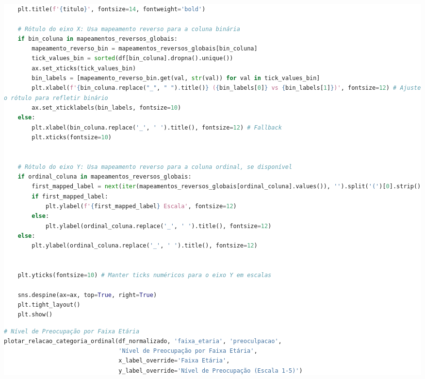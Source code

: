 ```python
    plt.title(f'{titulo}', fontsize=14, fontweight='bold')

    # Rótulo do eixo X: Usa mapeamento reverso para a coluna binária
    if bin_coluna in mapeamentos_reversos_globais:
        mapeamento_reverso_bin = mapeamentos_reversos_globais[bin_coluna]
        tick_values_bin = sorted(df[bin_coluna].dropna().unique())
        ax.set_xticks(tick_values_bin)
        bin_labels = [mapeamento_reverso_bin.get(val, str(val)) for val in tick_values_bin]
        plt.xlabel(f'{bin_coluna.replace("_", " ").title()} ({bin_labels[0]} vs {bin_labels[1]})', fontsize=12) # Ajuste o rótulo para refletir binário
        ax.set_xticklabels(bin_labels, fontsize=10)
    else:
        plt.xlabel(bin_coluna.replace('_', ' ').title(), fontsize=12) # Fallback
        plt.xticks(fontsize=10)


    # Rótulo do eixo Y: Usa mapeamento reverso para a coluna ordinal, se disponível
    if ordinal_coluna in mapeamentos_reversos_globais:
        first_mapped_label = next(iter(mapeamentos_reversos_globais[ordinal_coluna].values()), '').split('(')[0].strip()
        if first_mapped_label:
            plt.ylabel(f'{first_mapped_label} Escala', fontsize=12)
        else:
            plt.ylabel(ordinal_coluna.replace('_', ' ').title(), fontsize=12)
    else:
        plt.ylabel(ordinal_coluna.replace('_', ' ').title(), fontsize=12)


    plt.yticks(fontsize=10) # Manter ticks numéricos para o eixo Y em escalas

    sns.despine(ax=ax, top=True, right=True)
    plt.tight_layout()
    plt.show()


```


```python
# Nível de Preocupação por Faixa Etária
plotar_relacao_categoria_ordinal(df_normalizado, 'faixa_etaria', 'preoculpacao',
                                 'Nível de Preocupação por Faixa Etária',
                                 x_label_override='Faixa Etária',
                                 y_label_override='Nível de Preocupação (Escala 1-5)')
```


    